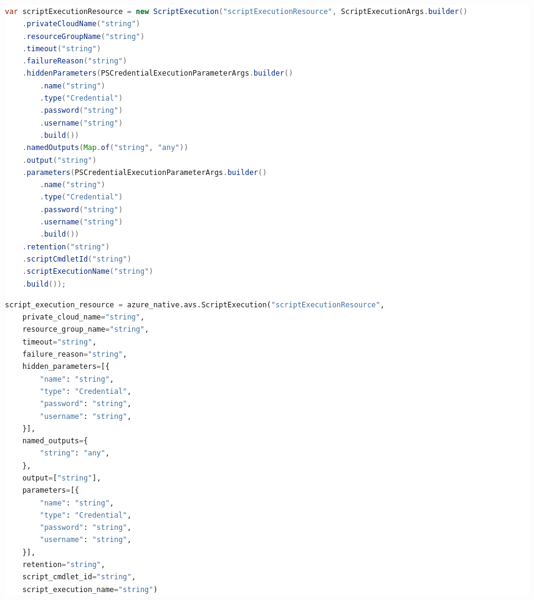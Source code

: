 </pulumi-choosable>
</div>


<div>
<pulumi-choosable type="language" values="java">

```java
var scriptExecutionResource = new ScriptExecution("scriptExecutionResource", ScriptExecutionArgs.builder()
    .privateCloudName("string")
    .resourceGroupName("string")
    .timeout("string")
    .failureReason("string")
    .hiddenParameters(PSCredentialExecutionParameterArgs.builder()
        .name("string")
        .type("Credential")
        .password("string")
        .username("string")
        .build())
    .namedOutputs(Map.of("string", "any"))
    .output("string")
    .parameters(PSCredentialExecutionParameterArgs.builder()
        .name("string")
        .type("Credential")
        .password("string")
        .username("string")
        .build())
    .retention("string")
    .scriptCmdletId("string")
    .scriptExecutionName("string")
    .build());
```

</pulumi-choosable>
</div>


<div>
<pulumi-choosable type="language" values="python">

```python
script_execution_resource = azure_native.avs.ScriptExecution("scriptExecutionResource",
    private_cloud_name="string",
    resource_group_name="string",
    timeout="string",
    failure_reason="string",
    hidden_parameters=[{
        "name": "string",
        "type": "Credential",
        "password": "string",
        "username": "string",
    }],
    named_outputs={
        "string": "any",
    },
    output=["string"],
    parameters=[{
        "name": "string",
        "type": "Credential",
        "password": "string",
        "username": "string",
    }],
    retention="string",
    script_cmdlet_id="string",
    script_execution_name="string")
```

